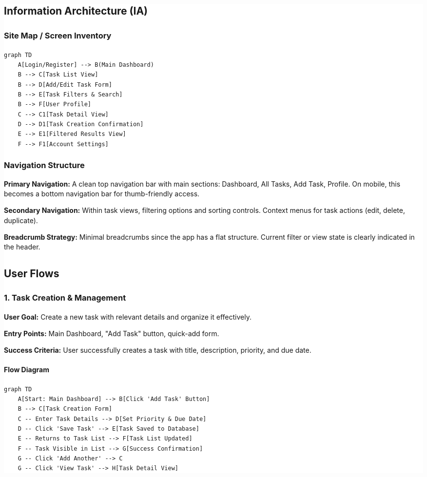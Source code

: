 ## Information Architecture (IA)

### Site Map / Screen Inventory

```mermaid
graph TD
    A[Login/Register] --> B(Main Dashboard)
    B --> C[Task List View]
    B --> D[Add/Edit Task Form]
    B --> E[Task Filters & Search]
    B --> F[User Profile]
    C --> C1[Task Detail View]
    D --> D1[Task Creation Confirmation]
    E --> E1[Filtered Results View]
    F --> F1[Account Settings]
```

### Navigation Structure

**Primary Navigation:** A clean top navigation bar with main sections: Dashboard, All Tasks, Add Task, Profile. On mobile, this becomes a bottom navigation bar for thumb-friendly access.

**Secondary Navigation:** Within task views, filtering options and sorting controls. Context menus for task actions (edit, delete, duplicate).

**Breadcrumb Strategy:** Minimal breadcrumbs since the app has a flat structure. Current filter or view state is clearly indicated in the header.

## User Flows

### 1. Task Creation & Management

**User Goal:** Create a new task with relevant details and organize it effectively.

**Entry Points:** Main Dashboard, "Add Task" button, quick-add form.

**Success Criteria:** User successfully creates a task with title, description, priority, and due date.

#### Flow Diagram

```mermaid
graph TD
    A[Start: Main Dashboard] --> B[Click 'Add Task' Button]
    B --> C[Task Creation Form]
    C -- Enter Task Details --> D[Set Priority & Due Date]
    D -- Click 'Save Task' --> E[Task Saved to Database]
    E -- Returns to Task List --> F[Task List Updated]
    F -- Task Visible in List --> G[Success Confirmation]
    G -- Click 'Add Another' --> C
    G -- Click 'View Task' --> H[Task Detail View]
```
